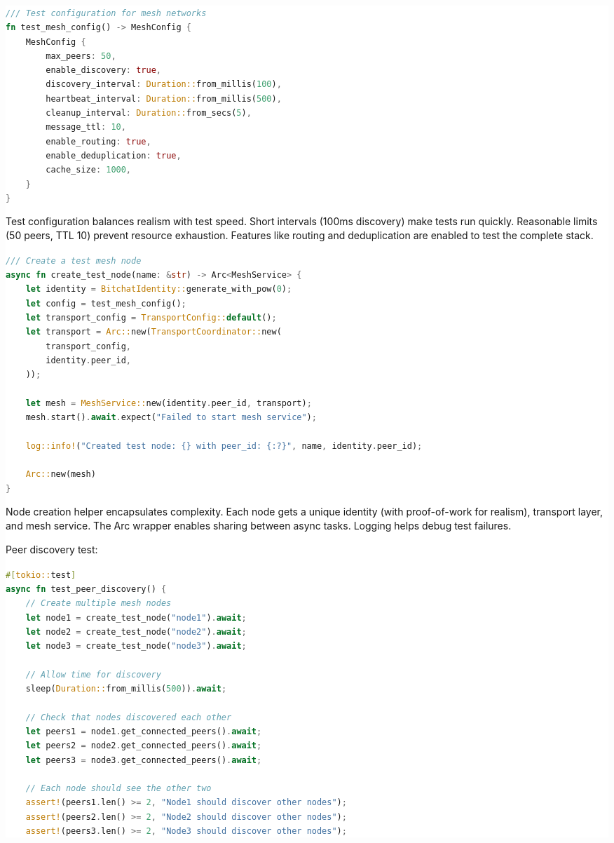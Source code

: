 ```rust
/// Test configuration for mesh networks
fn test_mesh_config() -> MeshConfig {
    MeshConfig {
        max_peers: 50,
        enable_discovery: true,
        discovery_interval: Duration::from_millis(100),
        heartbeat_interval: Duration::from_millis(500),
        cleanup_interval: Duration::from_secs(5),
        message_ttl: 10,
        enable_routing: true,
        enable_deduplication: true,
        cache_size: 1000,
    }
}
```

Test configuration balances realism with test speed. Short intervals (100ms discovery) make tests run quickly. Reasonable limits (50 peers, TTL 10) prevent resource exhaustion. Features like routing and deduplication are enabled to test the complete stack.

```rust
/// Create a test mesh node
async fn create_test_node(name: &str) -> Arc<MeshService> {
    let identity = BitchatIdentity::generate_with_pow(0);
    let config = test_mesh_config();
    let transport_config = TransportConfig::default();
    let transport = Arc::new(TransportCoordinator::new(
        transport_config,
        identity.peer_id,
    ));
    
    let mesh = MeshService::new(identity.peer_id, transport);
    mesh.start().await.expect("Failed to start mesh service");
    
    log::info!("Created test node: {} with peer_id: {:?}", name, identity.peer_id);
    
    Arc::new(mesh)
}
```

Node creation helper encapsulates complexity. Each node gets a unique identity (with proof-of-work for realism), transport layer, and mesh service. The Arc wrapper enables sharing between async tasks. Logging helps debug test failures.

Peer discovery test:

```rust
#[tokio::test]
async fn test_peer_discovery() {
    // Create multiple mesh nodes
    let node1 = create_test_node("node1").await;
    let node2 = create_test_node("node2").await;
    let node3 = create_test_node("node3").await;
    
    // Allow time for discovery
    sleep(Duration::from_millis(500)).await;
    
    // Check that nodes discovered each other
    let peers1 = node1.get_connected_peers().await;
    let peers2 = node2.get_connected_peers().await;
    let peers3 = node3.get_connected_peers().await;
    
    // Each node should see the other two
    assert!(peers1.len() >= 2, "Node1 should discover other nodes");
    assert!(peers2.len() >= 2, "Node2 should discover other nodes");
    assert!(peers3.len() >= 2, "Node3 should discover other nodes");
```
